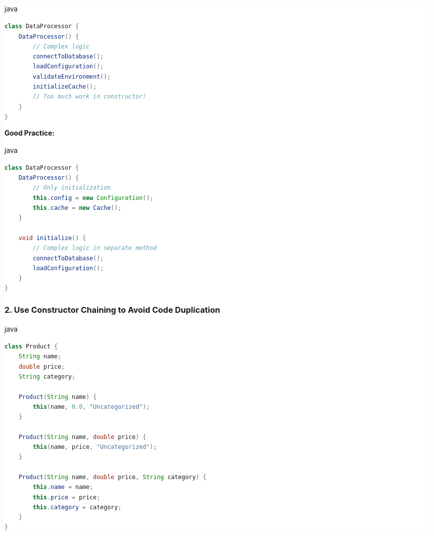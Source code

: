java

```java
class DataProcessor {
    DataProcessor() {
        // Complex logic
        connectToDatabase();
        loadConfiguration();
        validateEnvironment();
        initializeCache();
        // Too much work in constructor!
    }
}
```

**Good Practice:**

java

```java
class DataProcessor {
    DataProcessor() {
        // Only initialization
        this.config = new Configuration();
        this.cache = new Cache();
    }
    
    void initialize() {
        // Complex logic in separate method
        connectToDatabase();
        loadConfiguration();
    }
}
```

### 2. Use Constructor Chaining to Avoid Code Duplication

java

```java
class Product {
    String name;
    double price;
    String category;
    
    Product(String name) {
        this(name, 0.0, "Uncategorized");
    }
    
    Product(String name, double price) {
        this(name, price, "Uncategorized");
    }
    
    Product(String name, double price, String category) {
        this.name = name;
        this.price = price;
        this.category = category;
    }
}
```
